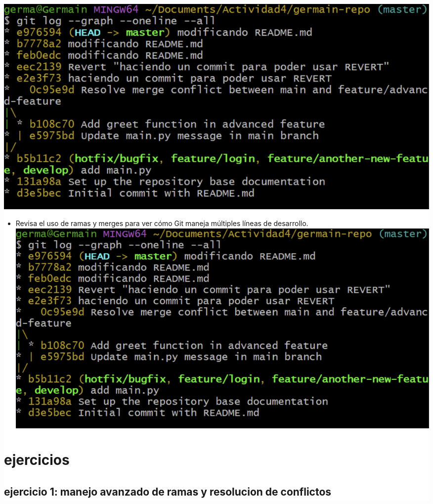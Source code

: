 ![image.png](imagen2.png)
- Revisa el uso de ramas y merges para ver cómo Git maneja múltiples líneas de desarrollo.
![image.png](imagen2.png)
# ejercicios

## ejercicio 1: manejo avanzado de ramas y resolucion de conflictos
